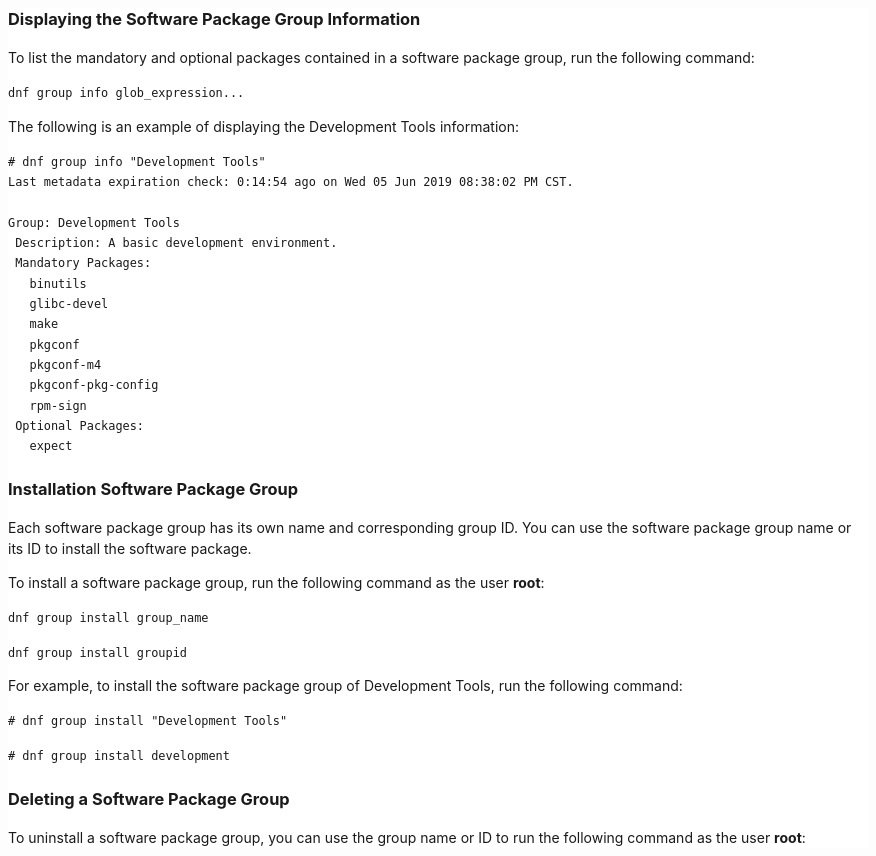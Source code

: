 ```
```

### Displaying the Software Package Group Information
To list the mandatory and optional packages contained in a software package group, run the following command:

```
dnf group info glob_expression...
```

The following is an example of displaying the Development Tools information:

```
# dnf group info "Development Tools"
Last metadata expiration check: 0:14:54 ago on Wed 05 Jun 2019 08:38:02 PM CST.

Group: Development Tools
 Description: A basic development environment.
 Mandatory Packages:
   binutils
   glibc-devel
   make
   pkgconf
   pkgconf-m4
   pkgconf-pkg-config
   rpm-sign
 Optional Packages:
   expect
```

### Installation Software Package Group
Each software package group has its own name and corresponding group ID. You can use the software package group name or its ID to install the software package.

To install a software package group, run the following command as the user  **root**:

```
dnf group install group_name
```

```
dnf group install groupid
```

For example, to install the software package group of Development Tools, run the following command:

```
# dnf group install "Development Tools" 
```

```
# dnf group install development
```

### Deleting a Software Package Group
To uninstall a software package group, you can use the group name or ID to run the following command as the user  **root**:
